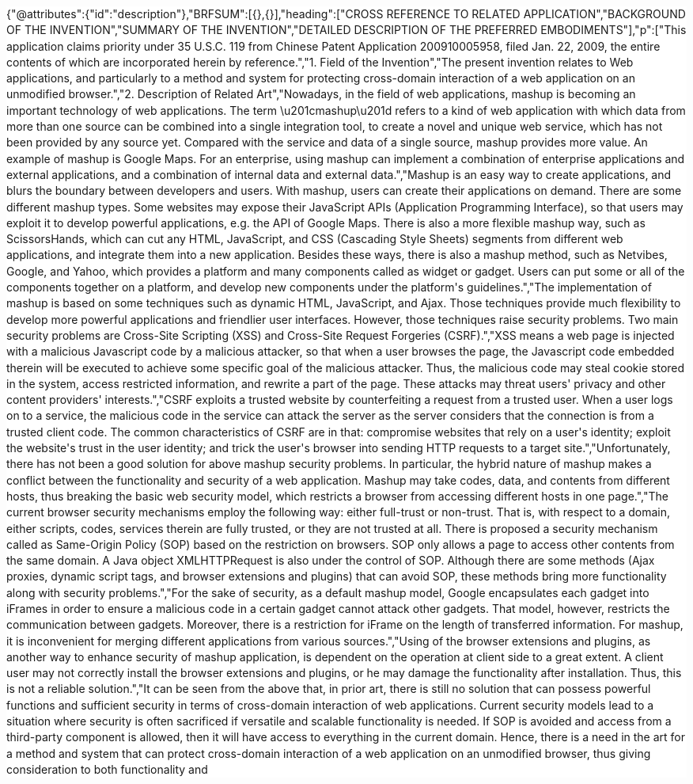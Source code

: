 {"@attributes":{"id":"description"},"BRFSUM":[{},{}],"heading":["CROSS REFERENCE TO RELATED APPLICATION","BACKGROUND OF THE INVENTION","SUMMARY OF THE INVENTION","DETAILED DESCRIPTION OF THE PREFERRED EMBODIMENTS"],"p":["This application claims priority under 35 U.S.C. 119 from Chinese Patent Application 200910005958, filed Jan. 22, 2009, the entire contents of which are incorporated herein by reference.","1. Field of the Invention","The present invention relates to Web applications, and particularly to a method and system for protecting cross-domain interaction of a web application on an unmodified browser.","2. Description of Related Art","Nowadays, in the field of web applications, mashup is becoming an important technology of web applications. The term \u201cmashup\u201d refers to a kind of web application with which data from more than one source can be combined into a single integration tool, to create a novel and unique web service, which has not been provided by any source yet. Compared with the service and data of a single source, mashup provides more value. An example of mashup is Google Maps. For an enterprise, using mashup can implement a combination of enterprise applications and external applications, and a combination of internal data and external data.","Mashup is an easy way to create applications, and blurs the boundary between developers and users. With mashup, users can create their applications on demand. There are some different mashup types. Some websites may expose their JavaScript APIs (Application Programming Interface), so that users may exploit it to develop powerful applications, e.g. the API of Google Maps. There is also a more flexible mashup way, such as ScissorsHands, which can cut any HTML, JavaScript, and CSS (Cascading Style Sheets) segments from different web applications, and integrate them into a new application. Besides these ways, there is also a mashup method, such as Netvibes, Google, and Yahoo, which provides a platform and many components called as widget or gadget. Users can put some or all of the components together on a platform, and develop new components under the platform's guidelines.","The implementation of mashup is based on some techniques such as dynamic HTML, JavaScript, and Ajax. Those techniques provide much flexibility to develop more powerful applications and friendlier user interfaces. However, those techniques raise security problems. Two main security problems are Cross-Site Scripting (XSS) and Cross-Site Request Forgeries (CSRF).","XSS means a web page is injected with a malicious Javascript code by a malicious attacker, so that when a user browses the page, the Javascript code embedded therein will be executed to achieve some specific goal of the malicious attacker. Thus, the malicious code may steal cookie stored in the system, access restricted information, and rewrite a part of the page. These attacks may threat users' privacy and other content providers' interests.","CSRF exploits a trusted website by counterfeiting a request from a trusted user. When a user logs on to a service, the malicious code in the service can attack the server as the server considers that the connection is from a trusted client code. The common characteristics of CSRF are in that: compromise websites that rely on a user's identity; exploit the website's trust in the user identity; and trick the user's browser into sending HTTP requests to a target site.","Unfortunately, there has not been a good solution for above mashup security problems. In particular, the hybrid nature of mashup makes a conflict between the functionality and security of a web application. Mashup may take codes, data, and contents from different hosts, thus breaking the basic web security model, which restricts a browser from accessing different hosts in one page.","The current browser security mechanisms employ the following way: either full-trust or non-trust. That is, with respect to a domain, either scripts, codes, services therein are fully trusted, or they are not trusted at all. There is proposed a security mechanism called as Same-Origin Policy (SOP) based on the restriction on browsers. SOP only allows a page to access other contents from the same domain. A Java object XMLHTTPRequest is also under the control of SOP. Although there are some methods (Ajax proxies, dynamic script tags, and browser extensions and plugins) that can avoid SOP, these methods bring more functionality along with security problems.","For the sake of security, as a default mashup model, Google encapsulates each gadget into iFrames in order to ensure a malicious code in a certain gadget cannot attack other gadgets. That model, however, restricts the communication between gadgets. Moreover, there is a restriction for iFrame on the length of transferred information. For mashup, it is inconvenient for merging different applications from various sources.","Using of the browser extensions and plugins, as another way to enhance security of mashup application, is dependent on the operation at client side to a great extent. A client user may not correctly install the browser extensions and plugins, or he may damage the functionality after installation. Thus, this is not a reliable solution.","It can be seen from the above that, in prior art, there is still no solution that can possess powerful functions and sufficient security in terms of cross-domain interaction of web applications. Current security models lead to a situation where security is often sacrificed if versatile and scalable functionality is needed. If SOP is avoided and access from a third-party component is allowed, then it will have access to everything in the current domain. Hence, there is a need in the art for a method and system that can protect cross-domain interaction of a web application on an unmodified browser, thus giving consideration to both functionality and